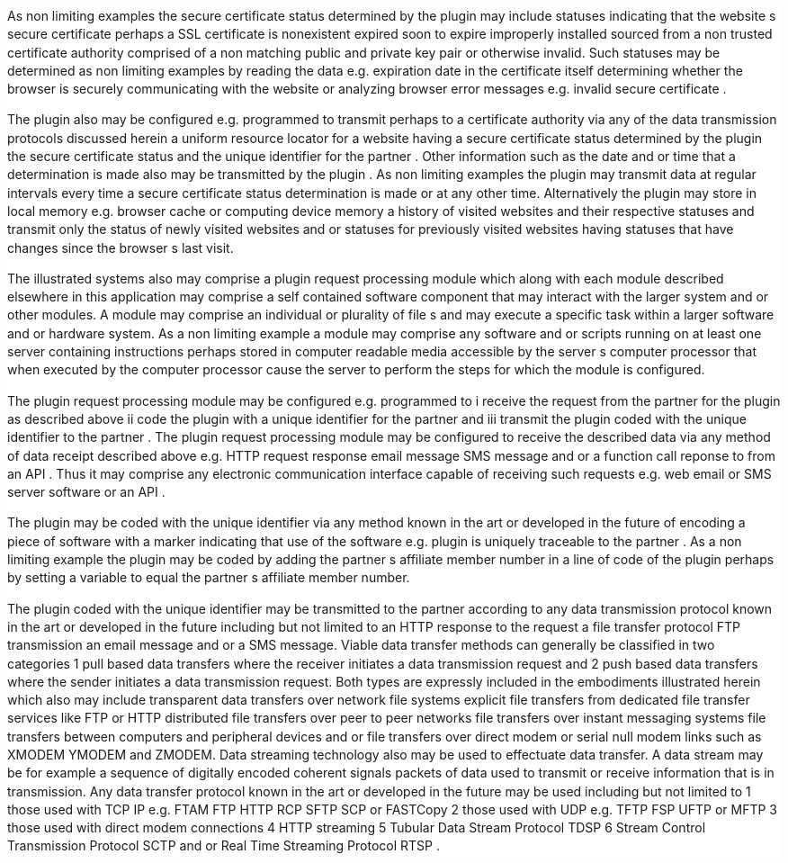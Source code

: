 As non limiting examples the secure certificate status determined by the plugin may include statuses indicating that the website s secure certificate perhaps a SSL certificate is nonexistent expired soon to expire improperly installed sourced from a non trusted certificate authority comprised of a non matching public and private key pair or otherwise invalid. Such statuses may be determined as non limiting examples by reading the data e.g. expiration date in the certificate itself determining whether the browser is securely communicating with the website or analyzing browser error messages e.g. invalid secure certificate .

The plugin also may be configured e.g. programmed to transmit perhaps to a certificate authority via any of the data transmission protocols discussed herein a uniform resource locator for a website having a secure certificate status determined by the plugin the secure certificate status and the unique identifier for the partner . Other information such as the date and or time that a determination is made also may be transmitted by the plugin . As non limiting examples the plugin may transmit data at regular intervals every time a secure certificate status determination is made or at any other time. Alternatively the plugin may store in local memory e.g. browser cache or computing device memory a history of visited websites and their respective statuses and transmit only the status of newly visited websites and or statuses for previously visited websites having statuses that have changes since the browser s last visit.

The illustrated systems also may comprise a plugin request processing module which along with each module described elsewhere in this application may comprise a self contained software component that may interact with the larger system and or other modules. A module may comprise an individual or plurality of file s and may execute a specific task within a larger software and or hardware system. As a non limiting example a module may comprise any software and or scripts running on at least one server containing instructions perhaps stored in computer readable media accessible by the server s computer processor that when executed by the computer processor cause the server to perform the steps for which the module is configured.

The plugin request processing module may be configured e.g. programmed to i receive the request from the partner for the plugin as described above ii code the plugin with a unique identifier for the partner and iii transmit the plugin coded with the unique identifier to the partner . The plugin request processing module may be configured to receive the described data via any method of data receipt described above e.g. HTTP request response email message SMS message and or a function call reponse to from an API . Thus it may comprise any electronic communication interface capable of receiving such requests e.g. web email or SMS server software or an API .

The plugin may be coded with the unique identifier via any method known in the art or developed in the future of encoding a piece of software with a marker indicating that use of the software e.g. plugin is uniquely traceable to the partner . As a non limiting example the plugin may be coded by adding the partner s affiliate member number in a line of code of the plugin perhaps by setting a variable to equal the partner s affiliate member number.

The plugin coded with the unique identifier may be transmitted to the partner according to any data transmission protocol known in the art or developed in the future including but not limited to an HTTP response to the request a file transfer protocol FTP transmission an email message and or a SMS message. Viable data transfer methods can generally be classified in two categories 1 pull based data transfers where the receiver initiates a data transmission request and 2 push based data transfers where the sender initiates a data transmission request. Both types are expressly included in the embodiments illustrated herein which also may include transparent data transfers over network file systems explicit file transfers from dedicated file transfer services like FTP or HTTP distributed file transfers over peer to peer networks file transfers over instant messaging systems file transfers between computers and peripheral devices and or file transfers over direct modem or serial null modem links such as XMODEM YMODEM and ZMODEM. Data streaming technology also may be used to effectuate data transfer. A data stream may be for example a sequence of digitally encoded coherent signals packets of data used to transmit or receive information that is in transmission. Any data transfer protocol known in the art or developed in the future may be used including but not limited to 1 those used with TCP IP e.g. FTAM FTP HTTP RCP SFTP SCP or FASTCopy 2 those used with UDP e.g. TFTP FSP UFTP or MFTP 3 those used with direct modem connections 4 HTTP streaming 5 Tubular Data Stream Protocol TDSP 6 Stream Control Transmission Protocol SCTP and or Real Time Streaming Protocol RTSP .
